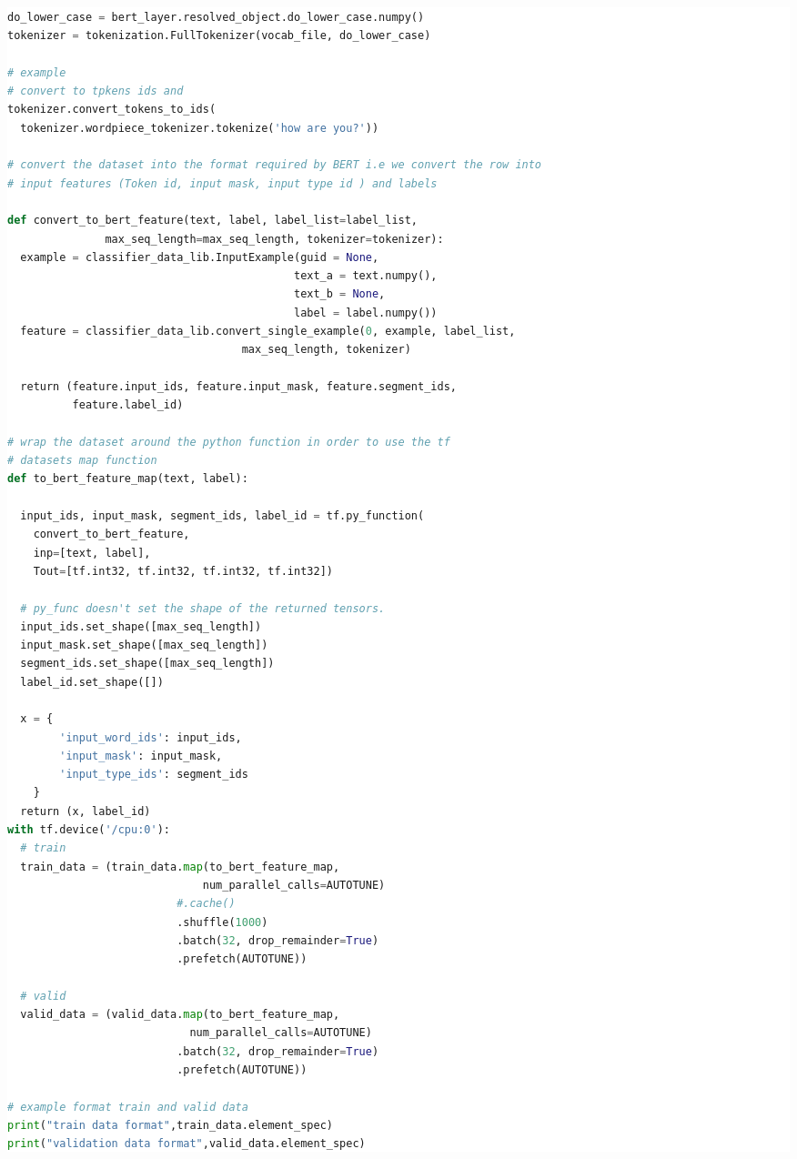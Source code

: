 ```py
do_lower_case = bert_layer.resolved_object.do_lower_case.numpy()
tokenizer = tokenization.FullTokenizer(vocab_file, do_lower_case)

# example
# convert to tpkens ids and 
tokenizer.convert_tokens_to_ids(
  tokenizer.wordpiece_tokenizer.tokenize('how are you?'))

# convert the dataset into the format required by BERT i.e we convert the row into
# input features (Token id, input mask, input type id ) and labels

def convert_to_bert_feature(text, label, label_list=label_list, 
               max_seq_length=max_seq_length, tokenizer=tokenizer):
  example = classifier_data_lib.InputExample(guid = None,
                                            text_a = text.numpy(), 
                                            text_b = None, 
                                            label = label.numpy())
  feature = classifier_data_lib.convert_single_example(0, example, label_list,
                                    max_seq_length, tokenizer)

  return (feature.input_ids, feature.input_mask, feature.segment_ids, 
          feature.label_id)

# wrap the dataset around the python function in order to use the tf
# datasets map function
def to_bert_feature_map(text, label):

  input_ids, input_mask, segment_ids, label_id = tf.py_function(
    convert_to_bert_feature,
    inp=[text, label],
    Tout=[tf.int32, tf.int32, tf.int32, tf.int32])

  # py_func doesn't set the shape of the returned tensors.
  input_ids.set_shape([max_seq_length])
  input_mask.set_shape([max_seq_length])
  segment_ids.set_shape([max_seq_length])
  label_id.set_shape([])

  x = {
        'input_word_ids': input_ids,
        'input_mask': input_mask,
        'input_type_ids': segment_ids
    }
  return (x, label_id)
with tf.device('/cpu:0'):
  # train
  train_data = (train_data.map(to_bert_feature_map,
                              num_parallel_calls=AUTOTUNE)
                          #.cache()
                          .shuffle(1000)
                          .batch(32, drop_remainder=True)
                          .prefetch(AUTOTUNE))

  # valid
  valid_data = (valid_data.map(to_bert_feature_map,
                            num_parallel_calls=AUTOTUNE)
                          .batch(32, drop_remainder=True)
                          .prefetch(AUTOTUNE)) 

# example format train and valid data
print("train data format",train_data.element_spec)
print("validation data format",valid_data.element_spec)
```